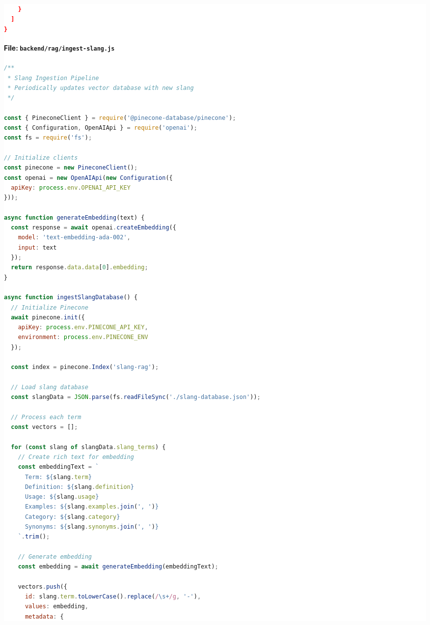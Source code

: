 ```json
    }
  ]
}
```

#### **File: `backend/rag/ingest-slang.js`**
```javascript
/**
 * Slang Ingestion Pipeline
 * Periodically updates vector database with new slang
 */

const { PineconeClient } = require('@pinecone-database/pinecone');
const { Configuration, OpenAIApi } = require('openai');
const fs = require('fs');

// Initialize clients
const pinecone = new PineconeClient();
const openai = new OpenAIApi(new Configuration({
  apiKey: process.env.OPENAI_API_KEY
}));

async function generateEmbedding(text) {
  const response = await openai.createEmbedding({
    model: 'text-embedding-ada-002',
    input: text
  });
  return response.data.data[0].embedding;
}

async function ingestSlangDatabase() {
  // Initialize Pinecone
  await pinecone.init({
    apiKey: process.env.PINECONE_API_KEY,
    environment: process.env.PINECONE_ENV
  });
  
  const index = pinecone.Index('slang-rag');
  
  // Load slang database
  const slangData = JSON.parse(fs.readFileSync('./slang-database.json'));
  
  // Process each term
  const vectors = [];
  
  for (const slang of slangData.slang_terms) {
    // Create rich text for embedding
    const embeddingText = `
      Term: ${slang.term}
      Definition: ${slang.definition}
      Usage: ${slang.usage}
      Examples: ${slang.examples.join(', ')}
      Category: ${slang.category}
      Synonyms: ${slang.synonyms.join(', ')}
    `.trim();
    
    // Generate embedding
    const embedding = await generateEmbedding(embeddingText);
    
    vectors.push({
      id: slang.term.toLowerCase().replace(/\s+/g, '-'),
      values: embedding,
      metadata: {
```